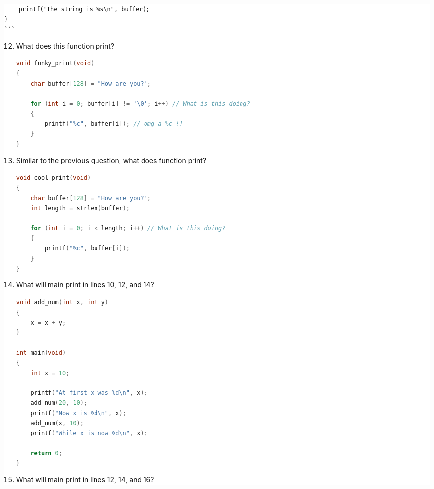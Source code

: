 		printf("The string is %s\n", buffer);
	}
	```

12. What does this function print?

	```C
	void funky_print(void)
	{
		char buffer[128] = "How are you?";

		for (int i = 0; buffer[i] != '\0'; i++) // What is this doing?
		{
			printf("%c", buffer[i]); // omg a %c !!
		}
	}
	```

13. Similar to the previous question, what does function print?

	```C
	void cool_print(void)
	{
		char buffer[128] = "How are you?";
		int length = strlen(buffer);

		for (int i = 0; i < length; i++) // What is this doing?
		{
			printf("%c", buffer[i]);
		}
	}
	```

14. What will main print in lines 10, 12, and 14?

	```C lineNumber
	void add_num(int x, int y)
	{
		x = x + y;
	}

	int main(void)
	{
		int x = 10;

		printf("At first x was %d\n", x);
		add_num(20, 10);
		printf("Now x is %d\n", x);
		add_num(x, 10);
		printf("While x is now %d\n", x);

		return 0;
	}
	```

15. What will main print in lines 12, 14, and 16?
